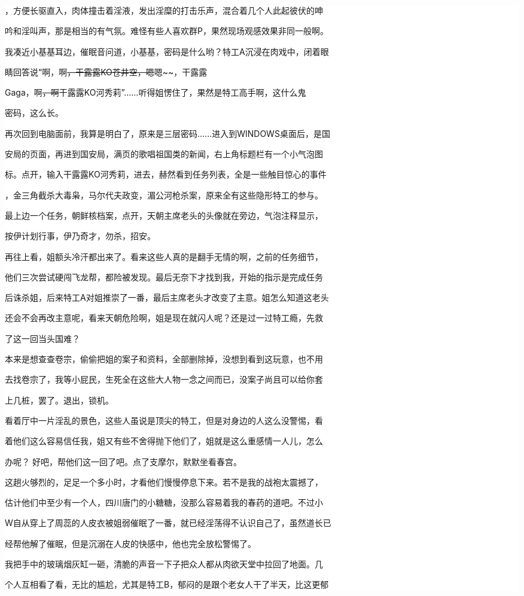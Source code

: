 ，方便长驱直入，肉体撞击着淫液，发出淫糜的打击乐声，混合着几个人此起彼伏的呻

吟和淫叫声，那是相当的有气氛。难怪有些人喜欢群P，果然现场观感效果非同一般啊。

我凑近小基基耳边，催眠音问道，小基基，密码是什么哟？特工A沉浸在肉戏中，闭着眼

睛回答说“啊，啊~~，干露露KO苍井空，嗯~~嗯~~，干露露

Gaga，啊~~，啊~~干露露KO河秀莉”......听得姐愣住了，果然是特工高手啊，这什么鬼

密码，这么长。



再次回到电脑面前，我算是明白了，原来是三层密码......进入到WINDOWS桌面后，是国

安局的页面，再进到国安局，满页的歌唱祖国类的新闻，右上角标题栏有一个小气泡图

标。点开，输入干露露KO河秀莉，进去，赫然看到任务列表，全是一些触目惊心的事件

，金三角截杀大毒枭，马尔代夫政变，湄公河枪杀案，原来全有这些隐形特工的参与。

最上边一个任务，朝鲜核档案，点开，天朝主席老头的头像就在旁边，气泡注释显示，

按伊计划行事，伊乃奇才，勿杀，招安。



再往上看，姐额头冷汗都出来了。看来这些人真的是翻手无情的啊，之前的任务细节，

他们三次尝试硬闯飞龙帮，都险被发现。最后无奈下才找到我，开始的指示是完成任务

后诛杀姐，后来特工A对姐推崇了一番，最后主席老头才改变了主意。姐怎么知道这老头

还会不会再改主意呢，看来天朝危险啊，姐是现在就闪人呢？还是过一过特工瘾，先救

了这一回当头国难？



本来是想查查卷宗，偷偷把姐的案子和资料，全部删除掉，没想到看到这玩意，也不用

去找卷宗了，我等小屁民，生死全在这些大人物一念之间而已，没案子尚且可以给你套

上几桩，罢了。退出，锁机。



看着厅中一片淫乱的景色，这些人虽说是顶尖的特工，但是对身边的人这么没警惕，看

着他们这么容易信任我，姐又有些不舍得抛下他们了，姐就是这么重感情一人儿，怎么

办呢？ 好吧，帮他们这一回了吧。点了支摩尔，默默坐看春宫。



这趟火够烈的，足足一个多小时，才看他们慢慢停息下来。若不是我的战袍太震撼了，

估计他们中至少有一个人，四川唐门的小糖糖，没那么容易着我的春药的道吧。不过小

W自从穿上了周蕊的人皮衣被姐弱催眠了一番，就已经淫荡得不认识自己了，虽然道长已

经帮他解了催眠，但是沉溺在人皮的快感中，他也完全放松警惕了。



我把手中的玻璃烟灰缸一砸，清脆的声音一下子把众人都从肉欲天堂中拉回了地面。几

个人互相看了看，无比的尴尬，尤其是特工B，郁闷的是跟个老女人干了半天，比这更郁
